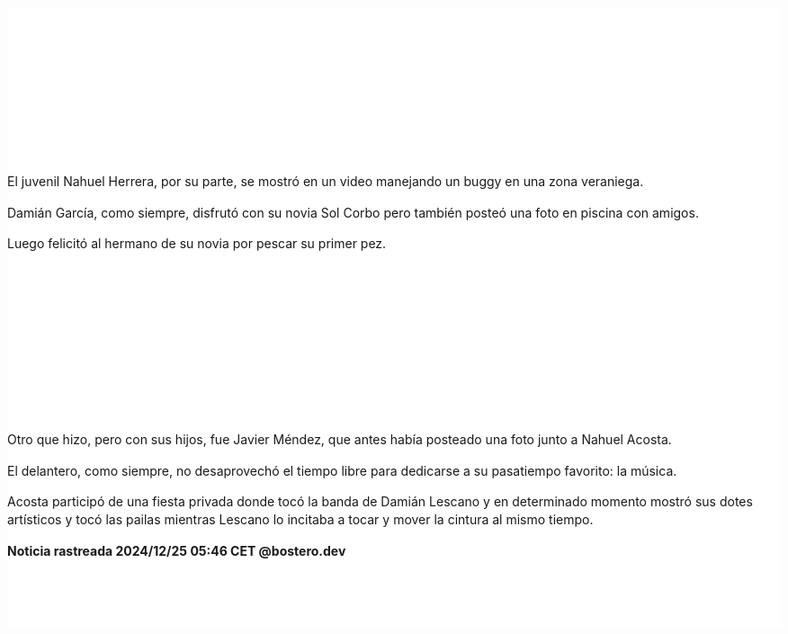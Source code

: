 </p><div style='height: 75px;'></div><img alt="" data-td-src-property="https://media.elobservador.com.uy/p/d6ab5442cf4af95516295545a34adbb5/adjuntos/362/imagenes/100/581/0100581499/1000x0/smart/whatsapp-image-2024-12-23-at-170747jpeg.jpeg" height="undefined" id="604385-Libre-1124203635_embed" src="https://media.elobservador.com.uy/p/d6ab5442cf4af95516295545a34adbb5/adjuntos/362/imagenes/100/581/0100581499/1000x0/smart/whatsapp-image-2024-12-23-at-170747jpeg.jpeg" title="" width="100%"/><div style='height: 75px;'></div><p>El juvenil Nahuel Herrera, por su parte, se mostró en un video manejando un buggy en una zona veraniega. </p><p>Damián García, como siempre, disfrutó con su novia Sol Corbo pero también posteó una foto en piscina con amigos. </p><p>Luego felicitó al hermano de su novia por pescar su primer pez. </p><div style='height: 75px;'></div><img alt="" data-td-src-property="https://media.elobservador.com.uy/p/84b3bbac9a70a3eccf457af707e40255/adjuntos/362/imagenes/100/581/0100581502/1000x0/smart/whatsapp-image-2024-12-23-at-171301jpeg.jpeg" height="undefined" id="604388-Libre-198990200_embed" src="https://media.elobservador.com.uy/p/84b3bbac9a70a3eccf457af707e40255/adjuntos/362/imagenes/100/581/0100581502/1000x0/smart/whatsapp-image-2024-12-23-at-171301jpeg.jpeg" title="" width="100%"/><div style='height: 75px;'></div><p>Otro que hizo, pero con sus hijos, fue Javier Méndez, que antes había posteado una foto junto a Nahuel Acosta. </p><p>El delantero, como siempre, no desaprovechó el tiempo libre para dedicarse a su pasatiempo favorito: la música. </p><p>Acosta participó de una fiesta privada donde tocó la banda de Damián Lescano y en determinado momento mostró sus dotes artísticos y tocó las pailas mientras Lescano lo incitaba a tocar y mover la cintura al mismo tiempo. </p><p></p><p style='font-size: 14px;color: #1a1a1a;'><strong>Noticia rastreada 2024/12/25 05:46 CET @bostero.dev</strong></p>
<div style='height: 60px;'></div>
</html>
